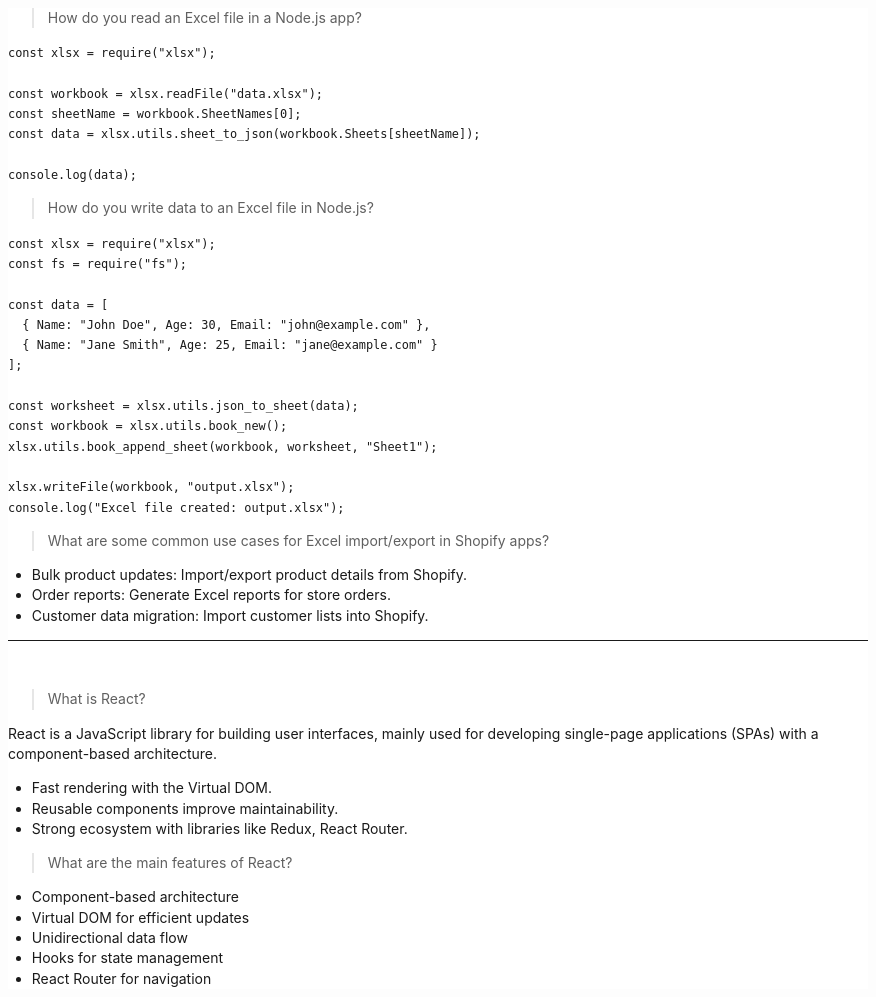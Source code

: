 > How do you read an Excel file in a Node.js app?

```
const xlsx = require("xlsx");

const workbook = xlsx.readFile("data.xlsx");
const sheetName = workbook.SheetNames[0];
const data = xlsx.utils.sheet_to_json(workbook.Sheets[sheetName]);

console.log(data);
```

> How do you write data to an Excel file in Node.js?

```
const xlsx = require("xlsx");
const fs = require("fs");

const data = [
  { Name: "John Doe", Age: 30, Email: "john@example.com" },
  { Name: "Jane Smith", Age: 25, Email: "jane@example.com" }
];

const worksheet = xlsx.utils.json_to_sheet(data);
const workbook = xlsx.utils.book_new();
xlsx.utils.book_append_sheet(workbook, worksheet, "Sheet1");

xlsx.writeFile(workbook, "output.xlsx");
console.log("Excel file created: output.xlsx");
```

> What are some common use cases for Excel import/export in Shopify apps?

- Bulk product updates: Import/export product details from Shopify.
- Order reports: Generate Excel reports for store orders.
- Customer data migration: Import customer lists into Shopify.

<hr/>
<br/>

> What is React?

React is a JavaScript library for building user interfaces, mainly used for developing single-page applications (SPAs) with a component-based architecture.

- Fast rendering with the Virtual DOM.
- Reusable components improve maintainability.
- Strong ecosystem with libraries like Redux, React Router.

> What are the main features of React?

- Component-based architecture
- Virtual DOM for efficient updates
- Unidirectional data flow
- Hooks for state management
- React Router for navigation
